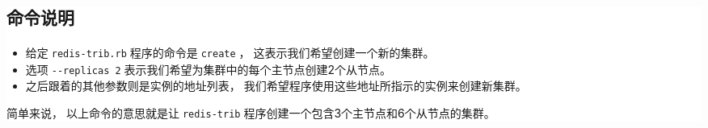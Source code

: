 ## 命令说明

- 给定 `redis-trib.rb` 程序的命令是 `create` ， 这表示我们希望创建一个新的集群。
- 选项 `--replicas 2` 表示我们希望为集群中的每个主节点创建2个从节点。
- 之后跟着的其他参数则是实例的地址列表， 我们希望程序使用这些地址所指示的实例来创建新集群。

简单来说， 以上命令的意思就是让 `redis-trib` 程序创建一个包含3个主节点和6个从节点的集群。




